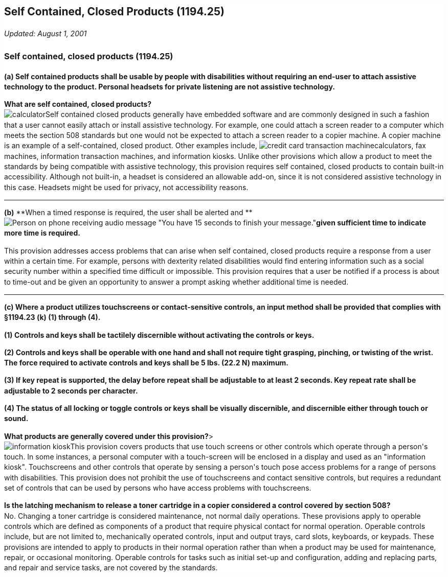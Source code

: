 Self Contained, Closed Products (1194.25)
-----------------------------------------

*Updated: August 1, 2001*

### Self contained, closed products (1194.25)

**(a) Self contained products shall be usable by people with disabilities without requiring an end-user to attach assistive technology to the product. Personal headsets for private listening are not assistive technology.**

**What are self contained, closed products?**\
![calculator](https://www.access-board.gov/images/guidelines_standards/Communications_IT/508_Standards/calculator.jpg)Self contained closed products generally have embedded software and are commonly designed in such a fashion that a user cannot easily attach or install assistive technology. For example, one could attach a screen reader to a computer which meets the section 508 standards but one would not be expected to attach a screen reader to a copier machine. A copier machine is an example of a self-contained, closed product. Other examples include, ![credit card transaction machine](https://www.access-board.gov/images/guidelines_standards/Communications_IT/508_Standards/ccmachine.jpg)calculators, fax machines, information transaction machines, and information kiosks. Unlike other provisions which allow a product to meet the standards by being compatible with assistive technology, this provision requires self contained, closed products to contain built-in accessibility. Although not built-in, a headset is considered an allowable add-on, since it is not considered assistive technology in this case. Headsets might be used for privacy, not accessibility reasons.

* * * * *

**(b)** **When a timed response is required, the user shall be alerted and **![Person on phone receiving audio message "You have 15 seconds to finish your message."](https://www.access-board.gov/images/guidelines_standards/Communications_IT/508_Standards/5mincall.jpg)**given sufficient time to indicate more time is required.**

This provision addresses access problems that can arise when self contained, closed products require a response from a user within a certain time. For example, persons with dexterity related disabilities would find entering information such as a social security number within a specified time difficult or impossible. This provision requires that a user be notified if a process is about to time-out and be given an opportunity to answer a prompt asking whether additional time is needed.

* * * * *

**(c) Where a product utilizes touchscreens or contact-sensitive controls, an input method shall be provided that complies with §1194.23 (k) (1) through (4).**

**(1) Controls and keys shall be tactilely discernible without activating the controls or keys.**

**(2) Controls and keys shall be operable with one hand and shall not require tight grasping, pinching, or twisting of the wrist. The force required to activate controls and keys shall be 5 lbs. (22.2 N) maximum.**

**(3) If key repeat is supported, the delay before repeat shall be adjustable to at least 2 seconds. Key repeat rate shall be adjustable to 2 seconds per character.**

**(4) The status of all locking or toggle controls or keys shall be visually discernible, and discernible either through touch or sound.**

**What products are generally covered under this provision?**>\
![information kiosk](https://www.access-board.gov/images/guidelines_standards/Communications_IT/508_Standards/kiosk.jpg)This provision covers products that use touch screens or other controls which operate through a person's touch. In some instances, a personal computer with a touch-screen will be enclosed in a display and used as an "information kiosk". Touchscreens and other controls that operate by sensing a person's touch pose access problems for a range of persons with disabilities. This provision does not prohibit the use of touchscreens and contact sensitive controls, but requires a redundant set of controls that can be used by persons who have access problems with touchscreens.

**Is the latching mechanism to release a toner cartridge in a copier considered a control covered by section 508?**\
No. Changing a toner cartridge is considered maintenance, not normal daily operations. These provisions apply to operable controls which are defined as components of a product that require physical contact for normal operation. Operable controls include, but are not limited to, mechanically operated controls, input and output trays, card slots, keyboards, or keypads. These provisions are intended to apply to products in their normal operation rather than when a product may be used for maintenance, repair, or occasional monitoring. Operable controls for tasks such as initial set-up and configuration, adding and replacing parts, and repair and service tasks, are not covered by the standards.
